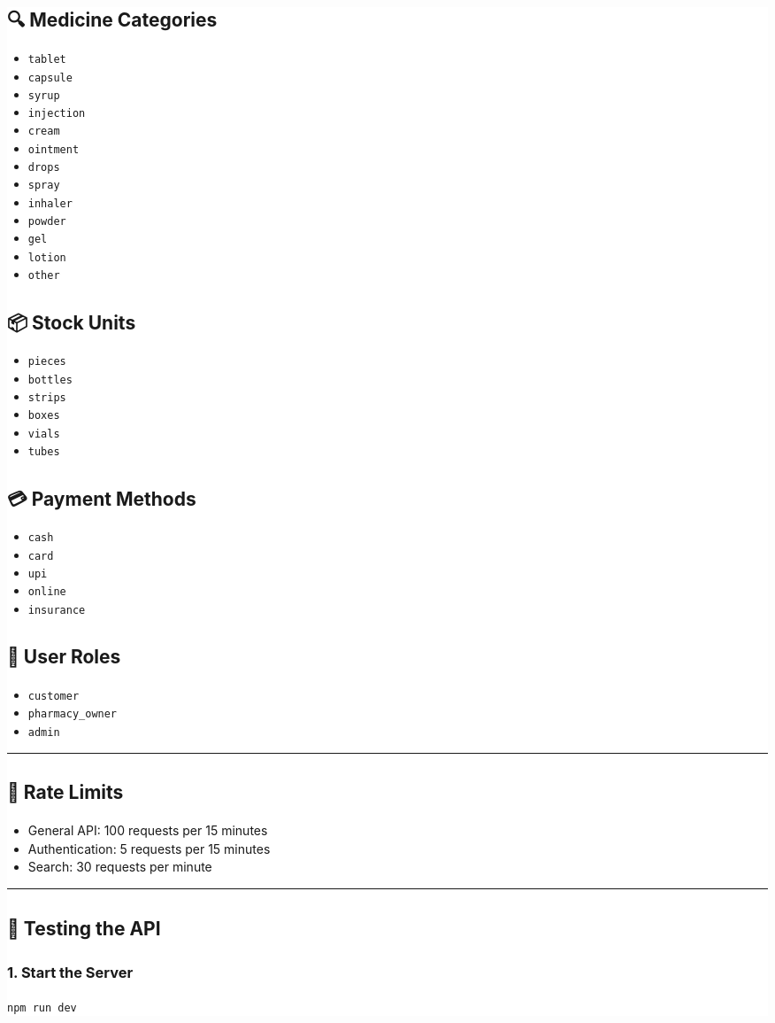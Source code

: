 ## 🔍 Medicine Categories
- `tablet`
- `capsule`
- `syrup`
- `injection`
- `cream`
- `ointment`
- `drops`
- `spray`
- `inhaler`
- `powder`
- `gel`
- `lotion`
- `other`

## 📦 Stock Units
- `pieces`
- `bottles`
- `strips`
- `boxes`
- `vials`
- `tubes`

## 💳 Payment Methods
- `cash`
- `card`
- `upi`
- `online`
- `insurance`

## 🔐 User Roles
- `customer`
- `pharmacy_owner`
- `admin`

---

## 🚦 Rate Limits
- General API: 100 requests per 15 minutes
- Authentication: 5 requests per 15 minutes
- Search: 30 requests per minute

---

## 🧪 Testing the API

### 1. Start the Server
```bash
npm run dev
```
